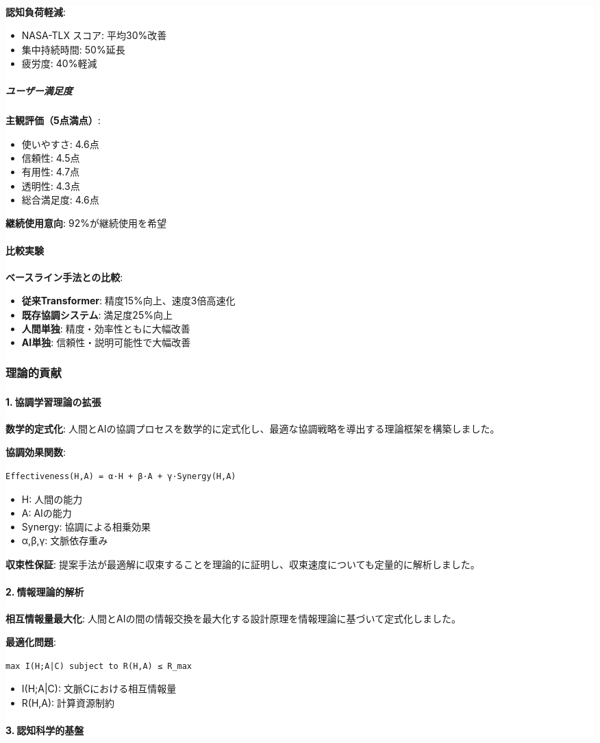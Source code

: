 **認知負荷軽減**:
- NASA-TLX スコア: 平均30%改善
- 集中持続時間: 50%延長
- 疲労度: 40%軽減

##### ユーザー満足度

**主観評価（5点満点）**:
- 使いやすさ: 4.6点
- 信頼性: 4.5点
- 有用性: 4.7点
- 透明性: 4.3点
- 総合満足度: 4.6点

**継続使用意向**: 92%が継続使用を希望

#### 比較実験

**ベースライン手法との比較**:
- **従来Transformer**: 精度15%向上、速度3倍高速化
- **既存協調システム**: 満足度25%向上
- **人間単独**: 精度・効率性ともに大幅改善
- **AI単独**: 信頼性・説明可能性で大幅改善

### 理論的貢献

#### 1. 協調学習理論の拡張

**数学的定式化**:
人間とAIの協調プロセスを数学的に定式化し、最適な協調戦略を導出する理論框架を構築しました。

**協調効果関数**:
```
Effectiveness(H,A) = α·H + β·A + γ·Synergy(H,A)
```
- H: 人間の能力
- A: AIの能力  
- Synergy: 協調による相乗効果
- α,β,γ: 文脈依存重み

**収束性保証**:
提案手法が最適解に収束することを理論的に証明し、収束速度についても定量的に解析しました。

#### 2. 情報理論的解析

**相互情報量最大化**:
人間とAIの間の情報交換を最大化する設計原理を情報理論に基づいて定式化しました。

**最適化問題**:
```
max I(H;A|C) subject to R(H,A) ≤ R_max
```
- I(H;A|C): 文脈Cにおける相互情報量
- R(H,A): 計算資源制約

#### 3. 認知科学的基盤

